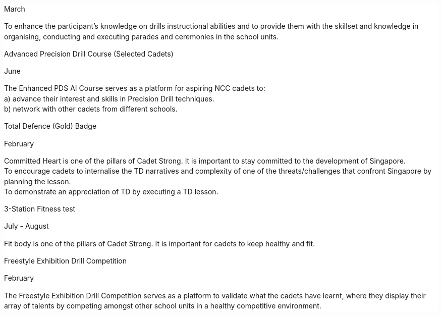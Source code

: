 <p>March</p>
</td>
<td rowspan="1" colspan="1">
<p>To enhance the participant’s knowledge on drills instructional abilities
and to provide them with the skillset and knowledge in organising, conducting
and executing parades and ceremonies in the school units.</p>
</td>
</tr>
<tr>
<td rowspan="1" colspan="1">
<p>Advanced Precision Drill Course (Selected Cadets)</p>
</td>
<td rowspan="1" colspan="1">
<p>June</p>
</td>
<td rowspan="1" colspan="1">
<p>The Enhanced PDS AI Course serves as a platform for aspiring NCC cadets
to:
<br>a) advance their interest and skills in Precision Drill techniques.
<br>b) network with other cadets from different schools.</p>
</td>
</tr>
<tr>
<td rowspan="1" colspan="1">
<p>Total Defence (Gold) Badge</p>
</td>
<td rowspan="1" colspan="1">
<p>February</p>
</td>
<td rowspan="1" colspan="1">
<p>Committed Heart is one of the pillars of Cadet Strong. It is important
to stay committed to the development of Singapore.
<br>To encourage cadets to internalise the TD narratives and complexity of
one of the threats/challenges that confront Singapore by planning the lesson.
<br>To demonstrate an appreciation of TD by executing a TD lesson.</p>
</td>
</tr>
<tr>
<td rowspan="1" colspan="1">
<p>3-Station Fitness test</p>
</td>
<td rowspan="1" colspan="1">
<p>July - August</p>
</td>
<td rowspan="1" colspan="1">
<p>Fit body is one of the pillars of Cadet Strong. It is important for cadets
to keep healthy and fit.</p>
</td>
</tr>
<tr>
<td rowspan="1" colspan="1">
<p>Freestyle Exhibition Drill Competition</p>
</td>
<td rowspan="1" colspan="1">
<p>February</p>
</td>
<td rowspan="1" colspan="1">
<p>The Freestyle Exhibition Drill Competition serves as a platform to validate
what the cadets have learnt, where they display their array of talents
by competing amongst other school units in a healthy competitive environment.</p>
</td>
</tr>
</tbody>
</table>